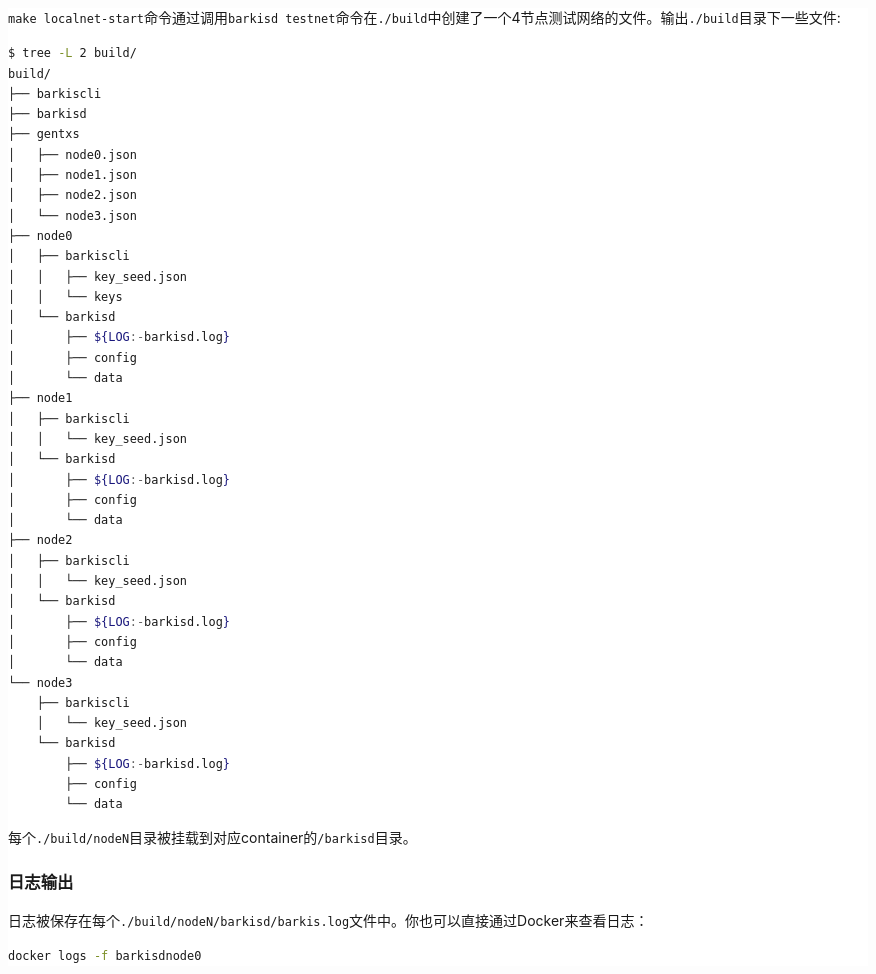 `make localnet-start`命令通过调用`barkisd testnet`命令在`./build`中创建了一个4节点测试网络的文件。输出`./build`目录下一些文件:

```bash
$ tree -L 2 build/
build/
├── barkiscli
├── barkisd
├── gentxs
│   ├── node0.json
│   ├── node1.json
│   ├── node2.json
│   └── node3.json
├── node0
│   ├── barkiscli
│   │   ├── key_seed.json
│   │   └── keys
│   └── barkisd
│       ├── ${LOG:-barkisd.log}
│       ├── config
│       └── data
├── node1
│   ├── barkiscli
│   │   └── key_seed.json
│   └── barkisd
│       ├── ${LOG:-barkisd.log}
│       ├── config
│       └── data
├── node2
│   ├── barkiscli
│   │   └── key_seed.json
│   └── barkisd
│       ├── ${LOG:-barkisd.log}
│       ├── config
│       └── data
└── node3
    ├── barkiscli
    │   └── key_seed.json
    └── barkisd
        ├── ${LOG:-barkisd.log}
        ├── config
        └── data
```

每个`./build/nodeN`目录被挂载到对应container的`/barkisd`目录。

### 日志输出

日志被保存在每个`./build/nodeN/barkisd/barkis.log`文件中。你也可以直接通过Docker来查看日志：

```bash
docker logs -f barkisdnode0
```


